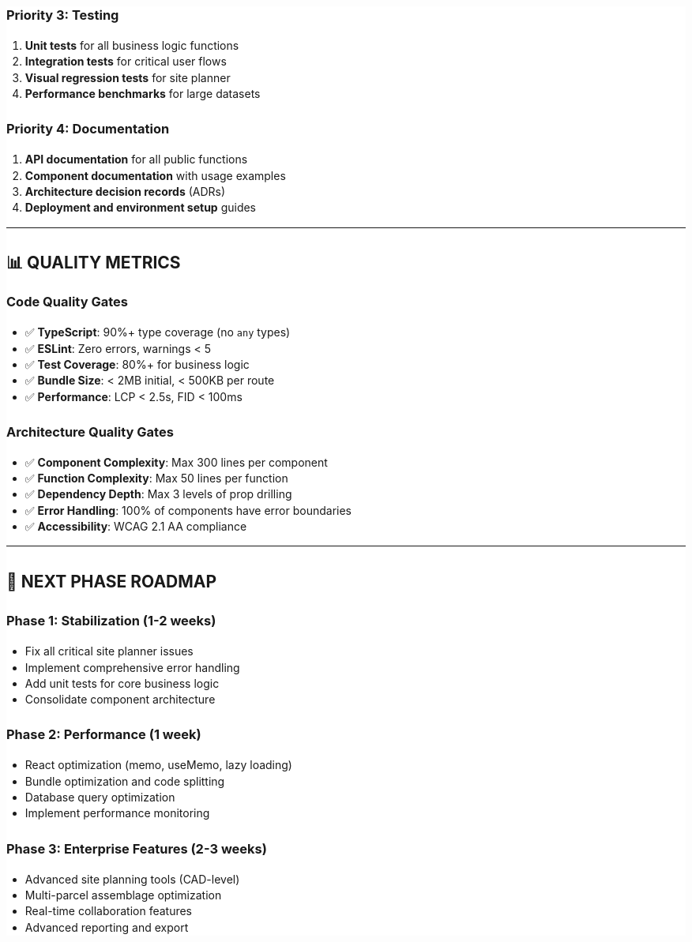 ### **Priority 3: Testing**
1. **Unit tests** for all business logic functions
2. **Integration tests** for critical user flows
3. **Visual regression tests** for site planner
4. **Performance benchmarks** for large datasets

### **Priority 4: Documentation**
1. **API documentation** for all public functions
2. **Component documentation** with usage examples
3. **Architecture decision records** (ADRs)
4. **Deployment and environment setup** guides

---

## 📊 **QUALITY METRICS**

### **Code Quality Gates**
- ✅ **TypeScript**: 90%+ type coverage (no `any` types)
- ✅ **ESLint**: Zero errors, warnings < 5
- ✅ **Test Coverage**: 80%+ for business logic
- ✅ **Bundle Size**: < 2MB initial, < 500KB per route
- ✅ **Performance**: LCP < 2.5s, FID < 100ms

### **Architecture Quality Gates**
- ✅ **Component Complexity**: Max 300 lines per component
- ✅ **Function Complexity**: Max 50 lines per function
- ✅ **Dependency Depth**: Max 3 levels of prop drilling
- ✅ **Error Handling**: 100% of components have error boundaries
- ✅ **Accessibility**: WCAG 2.1 AA compliance

---

## 🎯 **NEXT PHASE ROADMAP**

### **Phase 1: Stabilization (1-2 weeks)**
- Fix all critical site planner issues
- Implement comprehensive error handling
- Add unit tests for core business logic
- Consolidate component architecture

### **Phase 2: Performance (1 week)**
- React optimization (memo, useMemo, lazy loading)
- Bundle optimization and code splitting
- Database query optimization
- Implement performance monitoring

### **Phase 3: Enterprise Features (2-3 weeks)**
- Advanced site planning tools (CAD-level)
- Multi-parcel assemblage optimization
- Real-time collaboration features
- Advanced reporting and export
